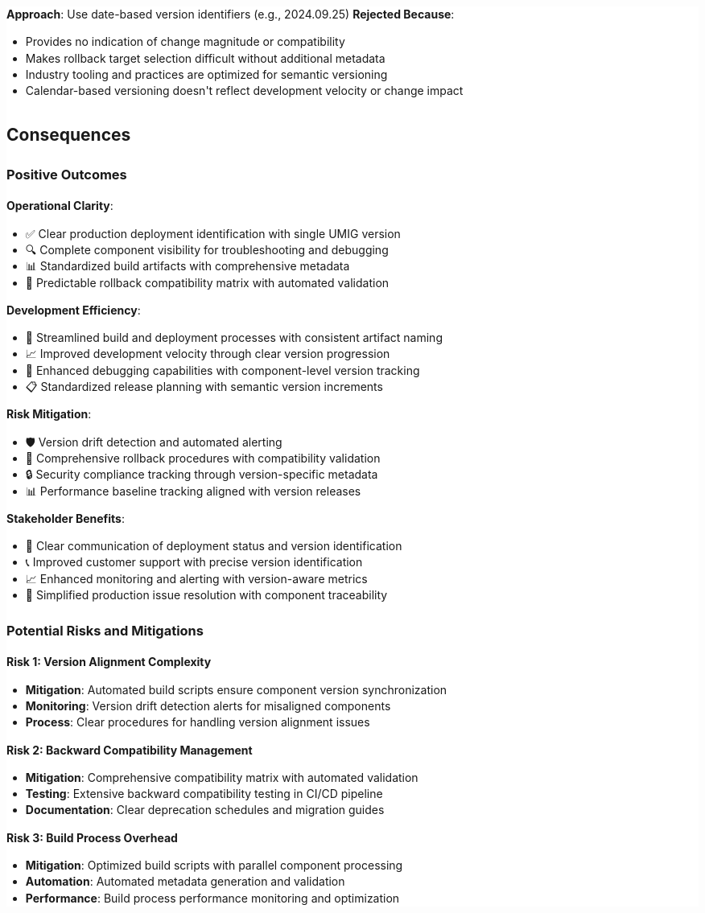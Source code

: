 **Approach**: Use date-based version identifiers (e.g., 2024.09.25)
**Rejected Because**:

- Provides no indication of change magnitude or compatibility
- Makes rollback target selection difficult without additional metadata
- Industry tooling and practices are optimized for semantic versioning
- Calendar-based versioning doesn't reflect development velocity or change impact

## Consequences

### Positive Outcomes

**Operational Clarity**:

- ✅ Clear production deployment identification with single UMIG version
- 🔍 Complete component visibility for troubleshooting and debugging
- 📊 Standardized build artifacts with comprehensive metadata
- 🔄 Predictable rollback compatibility matrix with automated validation

**Development Efficiency**:

- 🚀 Streamlined build and deployment processes with consistent artifact naming
- 📈 Improved development velocity through clear version progression
- 🔧 Enhanced debugging capabilities with component-level version tracking
- 📋 Standardized release planning with semantic version increments

**Risk Mitigation**:

- 🛡️ Version drift detection and automated alerting
- 📱 Comprehensive rollback procedures with compatibility validation
- 🔒 Security compliance tracking through version-specific metadata
- 📊 Performance baseline tracking aligned with version releases

**Stakeholder Benefits**:

- 👥 Clear communication of deployment status and version identification
- 📞 Improved customer support with precise version identification
- 📈 Enhanced monitoring and alerting with version-aware metrics
- 🎯 Simplified production issue resolution with component traceability

### Potential Risks and Mitigations

**Risk 1: Version Alignment Complexity**

- **Mitigation**: Automated build scripts ensure component version synchronization
- **Monitoring**: Version drift detection alerts for misaligned components
- **Process**: Clear procedures for handling version alignment issues

**Risk 2: Backward Compatibility Management**

- **Mitigation**: Comprehensive compatibility matrix with automated validation
- **Testing**: Extensive backward compatibility testing in CI/CD pipeline
- **Documentation**: Clear deprecation schedules and migration guides

**Risk 3: Build Process Overhead**

- **Mitigation**: Optimized build scripts with parallel component processing
- **Automation**: Automated metadata generation and validation
- **Performance**: Build process performance monitoring and optimization
